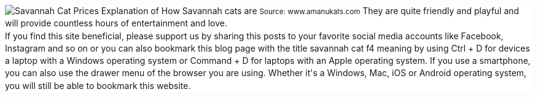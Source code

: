 <aside>
<img class="v-image ads-img" alt="Savannah Cat Prices Explanation of How Savannah cats are" src="https://www.amanukats.com/wp-content/uploads/2019/03/DSC_0049.jpg" width="100%" onerror="this.onerror=null;this.src='data:image/gif;base64,R0lGODlhAQABAAAAACH5BAEKAAEALAAAAAABAAEAAAICTAEAOw==';" />
<small>Source: www.amanukats.com</small>
They are quite friendly and playful and will provide countless hours of entertainment and love.
</aside>
</section>
If you find this site beneficial, please support us by sharing this posts to your favorite social media accounts like Facebook, Instagram and so on or you can also bookmark this blog page with the title savannah cat f4 meaning by using Ctrl + D for devices a laptop with a Windows operating system or Command + D for laptops with an Apple operating system. If you use a smartphone, you can also use the drawer menu of the browser you are using. Whether it's a Windows, Mac, iOS or Android operating system, you will still be able to bookmark this website.
</section>
         
<center>
<div class="d-block p-4">
	<center>
		<!-- BOTTOM BANNER ADS -->
	</center>
</div></center>
</main>

        
</body>

</html>

